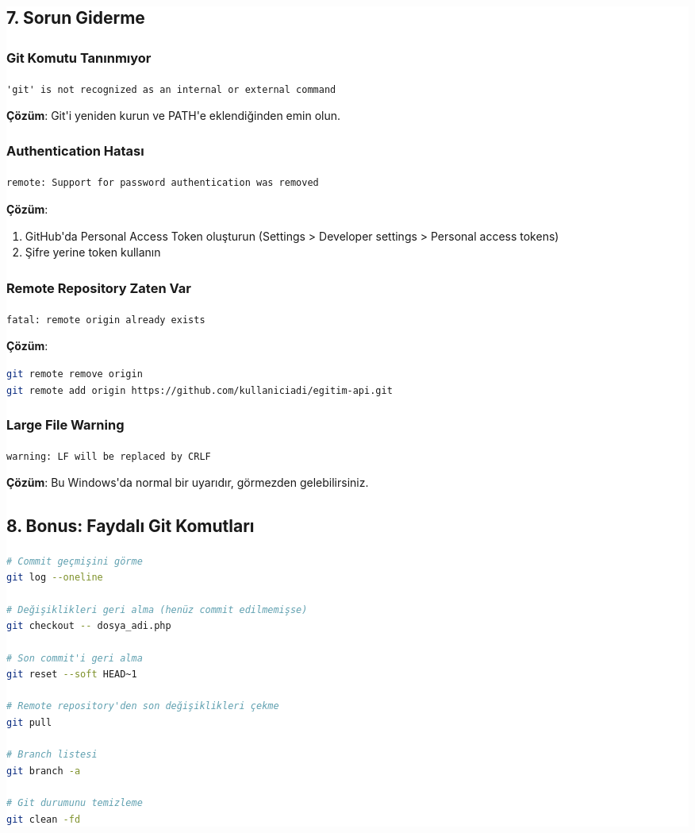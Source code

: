 ## 7. Sorun Giderme

### Git Komutu Tanınmıyor
```
'git' is not recognized as an internal or external command
```
**Çözüm**: Git'i yeniden kurun ve PATH'e eklendiğinden emin olun.

### Authentication Hatası
```
remote: Support for password authentication was removed
```
**Çözüm**: 
1. GitHub'da Personal Access Token oluşturun (Settings > Developer settings > Personal access tokens)
2. Şifre yerine token kullanın

### Remote Repository Zaten Var
```
fatal: remote origin already exists
```
**Çözüm**:
```bash
git remote remove origin
git remote add origin https://github.com/kullaniciadi/egitim-api.git
```

### Large File Warning
```
warning: LF will be replaced by CRLF
```
**Çözüm**: Bu Windows'da normal bir uyarıdır, görmezden gelebilirsiniz.

## 8. Bonus: Faydalı Git Komutları

```bash
# Commit geçmişini görme
git log --oneline

# Değişiklikleri geri alma (henüz commit edilmemişse)
git checkout -- dosya_adi.php

# Son commit'i geri alma
git reset --soft HEAD~1

# Remote repository'den son değişiklikleri çekme
git pull

# Branch listesi
git branch -a

# Git durumunu temizleme
git clean -fd
```
